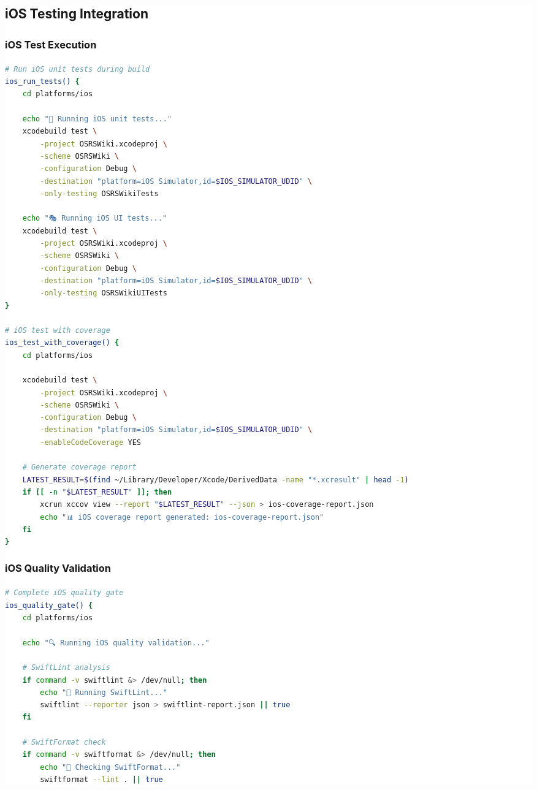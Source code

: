 ## iOS Testing Integration

### iOS Test Execution
```bash
# Run iOS unit tests during build
ios_run_tests() {
    cd platforms/ios
    
    echo "🧪 Running iOS unit tests..."
    xcodebuild test \
        -project OSRSWiki.xcodeproj \
        -scheme OSRSWiki \
        -configuration Debug \
        -destination "platform=iOS Simulator,id=$IOS_SIMULATOR_UDID" \
        -only-testing OSRSWikiTests
    
    echo "🎭 Running iOS UI tests..."
    xcodebuild test \
        -project OSRSWiki.xcodeproj \
        -scheme OSRSWiki \
        -configuration Debug \
        -destination "platform=iOS Simulator,id=$IOS_SIMULATOR_UDID" \
        -only-testing OSRSWikiUITests
}

# iOS test with coverage
ios_test_with_coverage() {
    cd platforms/ios
    
    xcodebuild test \
        -project OSRSWiki.xcodeproj \
        -scheme OSRSWiki \
        -configuration Debug \
        -destination "platform=iOS Simulator,id=$IOS_SIMULATOR_UDID" \
        -enableCodeCoverage YES
    
    # Generate coverage report
    LATEST_RESULT=$(find ~/Library/Developer/Xcode/DerivedData -name "*.xcresult" | head -1)
    if [[ -n "$LATEST_RESULT" ]]; then
        xcrun xccov view --report "$LATEST_RESULT" --json > ios-coverage-report.json
        echo "📊 iOS coverage report generated: ios-coverage-report.json"
    fi
}
```

### iOS Quality Validation
```bash
# Complete iOS quality gate
ios_quality_gate() {
    cd platforms/ios
    
    echo "🔍 Running iOS quality validation..."
    
    # SwiftLint analysis
    if command -v swiftlint &> /dev/null; then
        echo "📏 Running SwiftLint..."
        swiftlint --reporter json > swiftlint-report.json || true
    fi
    
    # SwiftFormat check
    if command -v swiftformat &> /dev/null; then
        echo "🎨 Checking SwiftFormat..."
        swiftformat --lint . || true
```